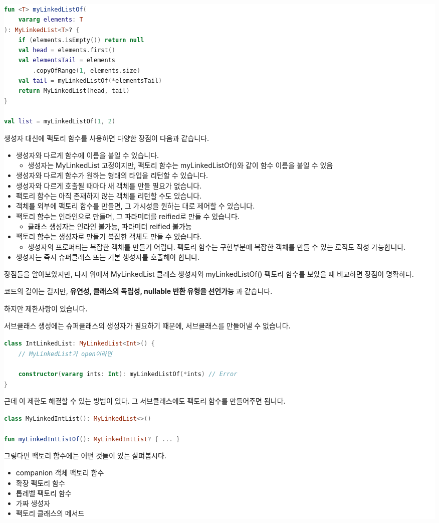 ```kotlin
fun <T> myLinkedListOf(
    vararg elements: T
): MyLinkedList<T>? {
    if (elements.isEmpty()) return null
    val head = elements.first()
    val elementsTail = elements
        .copyOfRange(1, elements.size)
    val tail = myLinkedListOf(*elementsTail)
    return MyLinkedList(head, tail)
}

val list = myLinkedListOf(1, 2)
```

생성자 대신에 팩토리 함수를 사용하면 다양한 장점이 다음과 같습니다.

- 생성자와 다르게 함수에 이름을 붙일 수 있습니다.
    - 생성자는 MyLinkedList 고정이지만, 팩토리 함수는 myLinkedListOf()와 같이 함수 이름을 붙일 수 있음
- 생성자와 다르게 함수가 원하는 형태의 타입을 리턴할 수 있습니다.
- 생성자와 다르게 호출될 때마다 새 객체를 만들 필요가 없습니다.
- 팩토리 함수는 아직 존재하지 않는 객체를 리턴할 수도 있습니다.
- 객체를 외부에 팩토리 함수를 만들면, 그 가시성을 원하는 대로 제어할 수 있습니다.
- 팩토리 함수는 인라인으로 만들며, 그 파라미터를 reified로 만들 수 있습니다.
    - 클래스 생성자는 인라인 불가능, 파라미터 reified 불가능
- 팩토리 함수는 생성자로 만들기 복잡한 객체도 만들 수 있습니다.
    - 생성자의 프로퍼티는 복잡한 객체를 만들기 어렵다. 팩토리 함수는 구현부분에 복잡한 객체를 만들 수 있는 로직도 작성 가능합니다.
- 생성자는 즉시 슈퍼클래스 또는 기본 생성자를 호출해야 합니다.

장점들을 알아보았지만, 다시 위에서 MyLinkedList 클래스 생성자와 myLinkedListOf() 팩토리 함수를 보았을 때 비교하면 장점이 명확하다.

코드의 길이는 길지만, **유연성, 클래스의 독립성, nullable 반환 유형을 선언가능** 과 같습니다.

하지만 제한사항이 있습니다.

서브클래스 생성에는 슈퍼클래스의 생성자가 필요하기 때문에, 서브클래스를 만들어낼 수 없습니다.

```kotlin
class IntLinkedList: MyLinkedList<Int>() {
    // MyLinkedList가 open이라면
    
    constructor(vararg ints: Int): myLinkedListOf(*ints) // Error    
}
```

근데 이 제한도 해결할 수 있는 방법이 있다. 그 서브클래스에도 팩토리 함수를 만들어주면 됩니다.

```kotlin
class MyLinkedIntList(): MyLinkedList<>() 

fun myLinkedIntListOf(): MyLinkedIntList? { ... }
```

그렇다면 팩토리 함수에는 어떤 것들이 있는 살펴봅시다.

- companion 객체 팩토리 함수
- 확장 팩토리 함수
- 톱레벨 팩토리 함수
- 가짜 생성자
- 팩토리 클래스의 메서드

